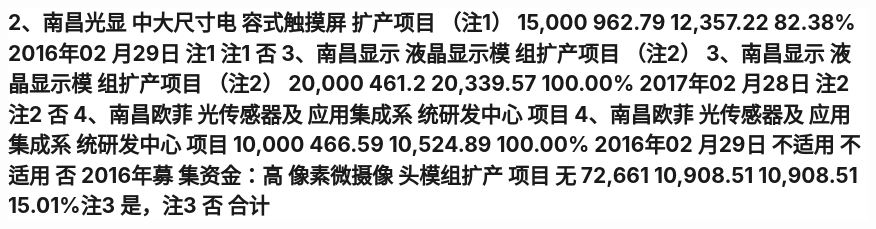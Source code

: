 2、南昌光显
中大尺寸电
容式触摸屏
扩产项目
（注1）
15,000
962.79
12,357.22
82.38%
2016年02
月29日
注1
注1
否
3、南昌显示
液晶显示模
组扩产项目
（注2）
3、南昌显示
液晶显示模
组扩产项目
（注2）
20,000
461.2
20,339.57
100.00%
2017年02
月28日
注2
注2
否
4、南昌欧菲
光传感器及
应用集成系
统研发中心
项目
4、南昌欧菲
光传感器及
应用集成系
统研发中心
项目
10,000
466.59
10,524.89
100.00%
2016年02
月29日
不适用
不适用
否
2016年募
集资金：高
像素微摄像
头模组扩产
项目
无
72,661
10,908.51
10,908.51
15.01%注3
是，注3
否
合计
--